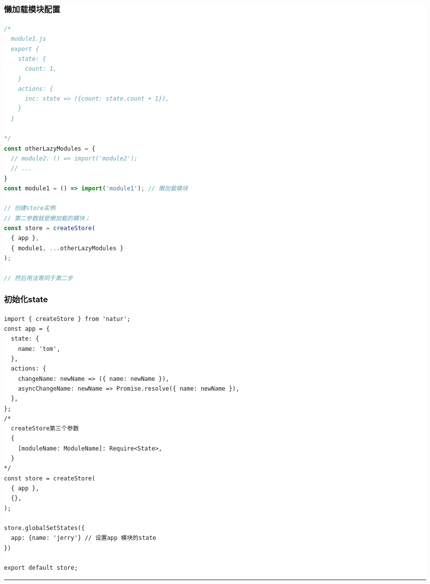 
### 懒加载模块配置

```ts
/*
  module1.js
  export {
    state: {
      count: 1,
    }
    actions: {
      inc: state => ({count: state.count + 1}),
    }
  }
  
*/
const otherLazyModules = {
  // module2: () => import('module2');
  // ...
}
const module1 = () => import('module1'); // 懒加载模块

// 创建store实例
// 第二参数就是懒加载的模块；
const store = createStore(
  { app }, 
  { module1, ...otherLazyModules }
);

// 然后用法等同于第二步
```



### 初始化state

```tsx
import { createStore } from 'natur';
const app = {
  state: {
    name: 'tom',
  },
  actions: {
    changeName: newName => ({ name: newName }),
    asyncChangeName: newName => Promise.resolve({ name: newName }),
  },
};
/*
  createStore第三个参数
  {
    [moduleName: ModuleName]: Require<State>,
  }
*/
const store = createStore(
  { app }, 
  {},
);

store.globalSetStates({
  app: {name: 'jerry'} // 设置app 模块的state
})

export default store;
```

---